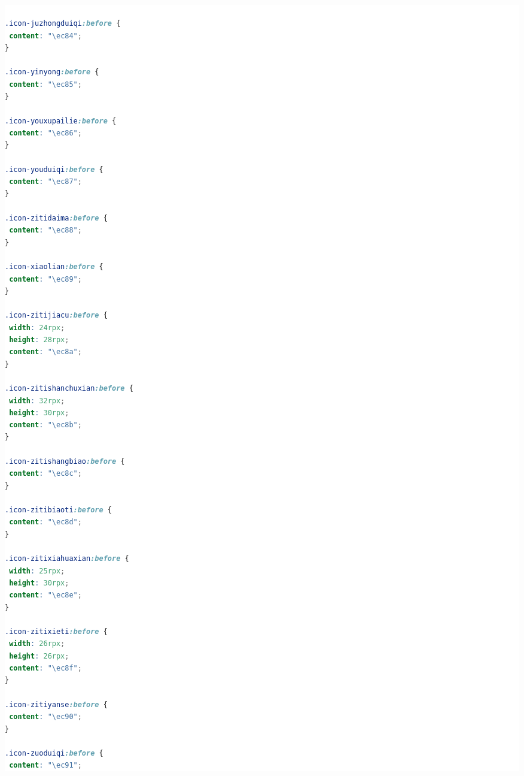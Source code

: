    ```css
   
   .icon-juzhongduiqi:before {
   	content: "\ec84";
   }
   
   .icon-yinyong:before {
   	content: "\ec85";
   }
   
   .icon-youxupailie:before {
   	content: "\ec86";
   }
   
   .icon-youduiqi:before {
   	content: "\ec87";
   }
   
   .icon-zitidaima:before {
   	content: "\ec88";
   }
   
   .icon-xiaolian:before {
   	content: "\ec89";
   }
   
   .icon-zitijiacu:before {
   	width: 24rpx;
   	height: 28rpx;
   	content: "\ec8a";
   }
   
   .icon-zitishanchuxian:before {
   	width: 32rpx;
   	height: 30rpx;
   	content: "\ec8b";
   }
   
   .icon-zitishangbiao:before {
   	content: "\ec8c";
   }
   
   .icon-zitibiaoti:before {
   	content: "\ec8d";
   }
   
   .icon-zitixiahuaxian:before {
   	width: 25rpx;
   	height: 30rpx;
   	content: "\ec8e";
   }
   
   .icon-zitixieti:before {
   	width: 26rpx;
   	height: 26rpx;
   	content: "\ec8f";
   }
   
   .icon-zitiyanse:before {
   	content: "\ec90";
   }
   
   .icon-zuoduiqi:before {
   	content: "\ec91";
   ```